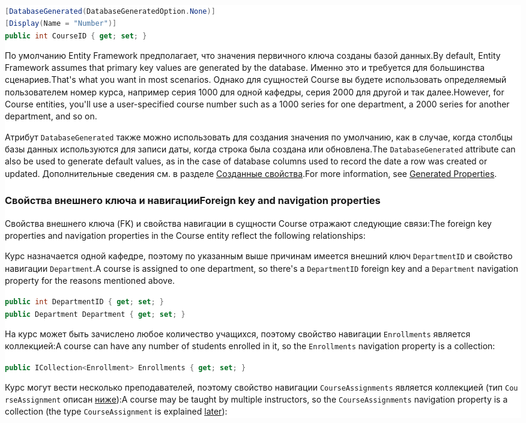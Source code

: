 ```csharp
[DatabaseGenerated(DatabaseGeneratedOption.None)]
[Display(Name = "Number")]
public int CourseID { get; set; }
```

<span data-ttu-id="cc4ee-244">По умолчанию Entity Framework предполагает, что значения первичного ключа созданы базой данных.</span><span class="sxs-lookup"><span data-stu-id="cc4ee-244">By default, Entity Framework assumes that primary key values are generated by the database.</span></span> <span data-ttu-id="cc4ee-245">Именно это и требуется для большинства сценариев.</span><span class="sxs-lookup"><span data-stu-id="cc4ee-245">That's what you want in most scenarios.</span></span> <span data-ttu-id="cc4ee-246">Однако для сущностей Course вы будете использовать определяемый пользователем номер курса, например серия 1000 для одной кафедры, серия 2000 для другой и так далее.</span><span class="sxs-lookup"><span data-stu-id="cc4ee-246">However, for Course entities, you'll use a user-specified course number such as a 1000 series for one department, a 2000 series for another department, and so on.</span></span>

<span data-ttu-id="cc4ee-247">Атрибут `DatabaseGenerated` также можно использовать для создания значения по умолчанию, как в случае, когда столбцы базы данных используются для записи даты, когда строка была создана или обновлена.</span><span class="sxs-lookup"><span data-stu-id="cc4ee-247">The `DatabaseGenerated` attribute can also be used to generate default values, as in the case of database columns used to record the date a row was created or updated.</span></span>  <span data-ttu-id="cc4ee-248">Дополнительные сведения см. в разделе [Созданные свойства](/ef/core/modeling/generated-properties).</span><span class="sxs-lookup"><span data-stu-id="cc4ee-248">For more information, see [Generated Properties](/ef/core/modeling/generated-properties).</span></span>

### <a name="foreign-key-and-navigation-properties"></a><span data-ttu-id="cc4ee-249">Свойства внешнего ключа и навигации</span><span class="sxs-lookup"><span data-stu-id="cc4ee-249">Foreign key and navigation properties</span></span>

<span data-ttu-id="cc4ee-250">Свойства внешнего ключа (FK) и свойства навигации в сущности Course отражают следующие связи:</span><span class="sxs-lookup"><span data-stu-id="cc4ee-250">The foreign key properties and navigation properties in the Course entity reflect the following relationships:</span></span>

<span data-ttu-id="cc4ee-251">Курс назначается одной кафедре, поэтому по указанным выше причинам имеется внешний ключ `DepartmentID` и свойство навигации `Department`.</span><span class="sxs-lookup"><span data-stu-id="cc4ee-251">A course is assigned to one department, so there's a `DepartmentID` foreign key and a `Department` navigation property for the reasons mentioned above.</span></span>

```csharp
public int DepartmentID { get; set; }
public Department Department { get; set; }
```

<span data-ttu-id="cc4ee-252">На курс может быть зачислено любое количество учащихся, поэтому свойство навигации `Enrollments` является коллекцией:</span><span class="sxs-lookup"><span data-stu-id="cc4ee-252">A course can have any number of students enrolled in it, so the `Enrollments` navigation property is a collection:</span></span>

```csharp
public ICollection<Enrollment> Enrollments { get; set; }
```

<span data-ttu-id="cc4ee-253">Курс могут вести несколько преподавателей, поэтому свойство навигации `CourseAssignments` является коллекцией (тип `CourseAssignment` описан [ниже](#many-to-many-relationships)):</span><span class="sxs-lookup"><span data-stu-id="cc4ee-253">A course may be taught by multiple instructors, so the `CourseAssignments` navigation property is a collection (the type `CourseAssignment` is explained [later](#many-to-many-relationships)):</span></span>
